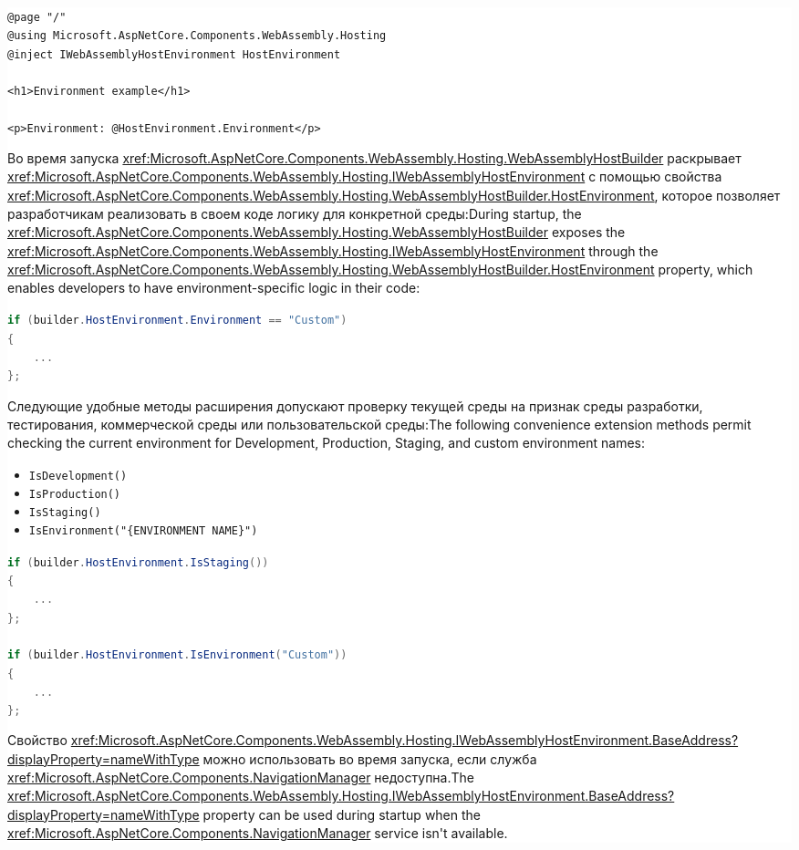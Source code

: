 ```razor
@page "/"
@using Microsoft.AspNetCore.Components.WebAssembly.Hosting
@inject IWebAssemblyHostEnvironment HostEnvironment

<h1>Environment example</h1>

<p>Environment: @HostEnvironment.Environment</p>
```

<span data-ttu-id="cd087-125">Во время запуска <xref:Microsoft.AspNetCore.Components.WebAssembly.Hosting.WebAssemblyHostBuilder> раскрывает <xref:Microsoft.AspNetCore.Components.WebAssembly.Hosting.IWebAssemblyHostEnvironment> с помощью свойства <xref:Microsoft.AspNetCore.Components.WebAssembly.Hosting.WebAssemblyHostBuilder.HostEnvironment>, которое позволяет разработчикам реализовать в своем коде логику для конкретной среды:</span><span class="sxs-lookup"><span data-stu-id="cd087-125">During startup, the <xref:Microsoft.AspNetCore.Components.WebAssembly.Hosting.WebAssemblyHostBuilder> exposes the <xref:Microsoft.AspNetCore.Components.WebAssembly.Hosting.IWebAssemblyHostEnvironment> through the <xref:Microsoft.AspNetCore.Components.WebAssembly.Hosting.WebAssemblyHostBuilder.HostEnvironment> property, which enables developers to have environment-specific logic in their code:</span></span>

```csharp
if (builder.HostEnvironment.Environment == "Custom")
{
    ...
};
```

<span data-ttu-id="cd087-126">Следующие удобные методы расширения допускают проверку текущей среды на признак среды разработки, тестирования, коммерческой среды или пользовательской среды:</span><span class="sxs-lookup"><span data-stu-id="cd087-126">The following convenience extension methods permit checking the current environment for Development, Production, Staging, and custom environment names:</span></span>

* `IsDevelopment()`
* `IsProduction()`
* `IsStaging()`
* `IsEnvironment("{ENVIRONMENT NAME}")`

```csharp
if (builder.HostEnvironment.IsStaging())
{
    ...
};

if (builder.HostEnvironment.IsEnvironment("Custom"))
{
    ...
};
```

<span data-ttu-id="cd087-127">Свойство <xref:Microsoft.AspNetCore.Components.WebAssembly.Hosting.IWebAssemblyHostEnvironment.BaseAddress?displayProperty=nameWithType> можно использовать во время запуска, если служба <xref:Microsoft.AspNetCore.Components.NavigationManager> недоступна.</span><span class="sxs-lookup"><span data-stu-id="cd087-127">The <xref:Microsoft.AspNetCore.Components.WebAssembly.Hosting.IWebAssemblyHostEnvironment.BaseAddress?displayProperty=nameWithType> property can be used during startup when the <xref:Microsoft.AspNetCore.Components.NavigationManager> service isn't available.</span></span>
